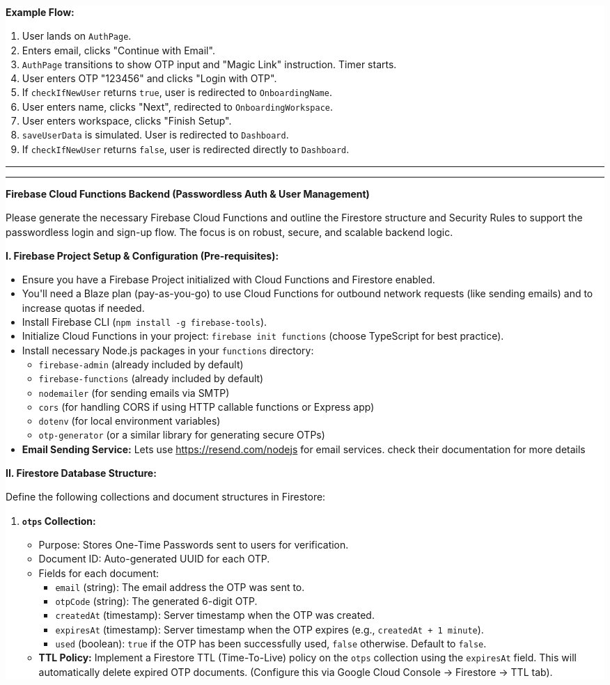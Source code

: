 **Example Flow:**

1.  User lands on `AuthPage`.
2.  Enters email, clicks "Continue with Email".
3.  `AuthPage` transitions to show OTP input and "Magic Link" instruction. Timer starts.
4.  User enters OTP "123456" and clicks "Login with OTP".
5.  If `checkIfNewUser` returns `true`, user is redirected to `OnboardingName`.
6.  User enters name, clicks "Next", redirected to `OnboardingWorkspace`.
7.  User enters workspace, clicks "Finish Setup".
8.  `saveUserData` is simulated. User is redirected to `Dashboard`.
9.  If `checkIfNewUser` returns `false`, user is redirected directly to `Dashboard`.

---

-----

**Firebase Cloud Functions Backend (Passwordless Auth & User Management)**

Please generate the necessary Firebase Cloud Functions and outline the Firestore structure and Security Rules to support the passwordless login and sign-up flow. The focus is on robust, secure, and scalable backend logic.

**I. Firebase Project Setup & Configuration (Pre-requisites):**

  * Ensure you have a Firebase Project initialized with Cloud Functions and Firestore enabled.
  * You'll need a Blaze plan (pay-as-you-go) to use Cloud Functions for outbound network requests (like sending emails) and to increase quotas if needed.
  * Install Firebase CLI (`npm install -g firebase-tools`).
  * Initialize Cloud Functions in your project: `firebase init functions` (choose TypeScript for best practice).
  * Install necessary Node.js packages in your `functions` directory:
      * `firebase-admin` (already included by default)
      * `firebase-functions` (already included by default)
      * `nodemailer` (for sending emails via SMTP)
      * `cors` (for handling CORS if using HTTP callable functions or Express app)
      * `dotenv` (for local environment variables)
      * `otp-generator` (or a similar library for generating secure OTPs)
  * **Email Sending Service:** Lets use https://resend.com/nodejs for email services. check their documentation for more details

**II. Firestore Database Structure:**

Define the following collections and document structures in Firestore:

1.  **`otps` Collection:**

      * Purpose: Stores One-Time Passwords sent to users for verification.
      * Document ID: Auto-generated UUID for each OTP.
      * Fields for each document:
          * `email` (string): The email address the OTP was sent to.
          * `otpCode` (string): The generated 6-digit OTP.
          * `createdAt` (timestamp): Server timestamp when the OTP was created.
          * `expiresAt` (timestamp): Server timestamp when the OTP expires (e.g., `createdAt + 1 minute`).
          * `used` (boolean): `true` if the OTP has been successfully used, `false` otherwise. Default to `false`.
      * **TTL Policy:** Implement a Firestore TTL (Time-To-Live) policy on the `otps` collection using the `expiresAt` field. This will automatically delete expired OTP documents. (Configure this via Google Cloud Console -\> Firestore -\> TTL tab).
